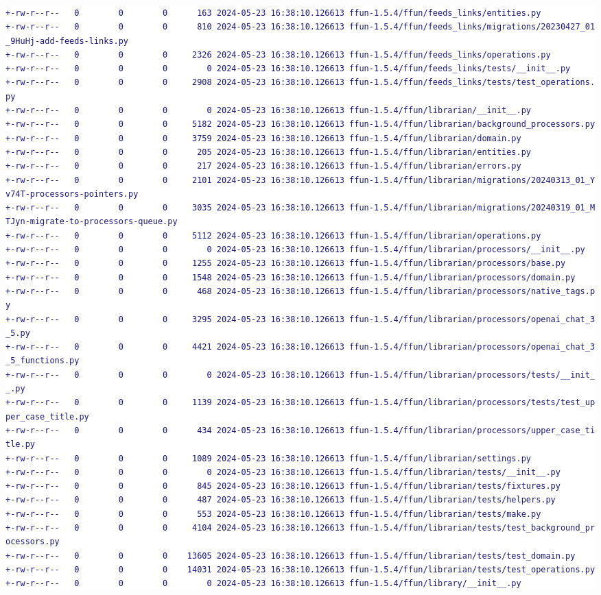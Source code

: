 ```diff
+-rw-r--r--   0        0        0      163 2024-05-23 16:38:10.126613 ffun-1.5.4/ffun/feeds_links/entities.py
+-rw-r--r--   0        0        0      810 2024-05-23 16:38:10.126613 ffun-1.5.4/ffun/feeds_links/migrations/20230427_01_9HuHj-add-feeds-links.py
+-rw-r--r--   0        0        0     2326 2024-05-23 16:38:10.126613 ffun-1.5.4/ffun/feeds_links/operations.py
+-rw-r--r--   0        0        0        0 2024-05-23 16:38:10.126613 ffun-1.5.4/ffun/feeds_links/tests/__init__.py
+-rw-r--r--   0        0        0     2908 2024-05-23 16:38:10.126613 ffun-1.5.4/ffun/feeds_links/tests/test_operations.py
+-rw-r--r--   0        0        0        0 2024-05-23 16:38:10.126613 ffun-1.5.4/ffun/librarian/__init__.py
+-rw-r--r--   0        0        0     5182 2024-05-23 16:38:10.126613 ffun-1.5.4/ffun/librarian/background_processors.py
+-rw-r--r--   0        0        0     3759 2024-05-23 16:38:10.126613 ffun-1.5.4/ffun/librarian/domain.py
+-rw-r--r--   0        0        0      205 2024-05-23 16:38:10.126613 ffun-1.5.4/ffun/librarian/entities.py
+-rw-r--r--   0        0        0      217 2024-05-23 16:38:10.126613 ffun-1.5.4/ffun/librarian/errors.py
+-rw-r--r--   0        0        0     2101 2024-05-23 16:38:10.126613 ffun-1.5.4/ffun/librarian/migrations/20240313_01_Yv74T-processors-pointers.py
+-rw-r--r--   0        0        0     3035 2024-05-23 16:38:10.126613 ffun-1.5.4/ffun/librarian/migrations/20240319_01_MTJyn-migrate-to-processors-queue.py
+-rw-r--r--   0        0        0     5112 2024-05-23 16:38:10.126613 ffun-1.5.4/ffun/librarian/operations.py
+-rw-r--r--   0        0        0        0 2024-05-23 16:38:10.126613 ffun-1.5.4/ffun/librarian/processors/__init__.py
+-rw-r--r--   0        0        0     1255 2024-05-23 16:38:10.126613 ffun-1.5.4/ffun/librarian/processors/base.py
+-rw-r--r--   0        0        0     1548 2024-05-23 16:38:10.126613 ffun-1.5.4/ffun/librarian/processors/domain.py
+-rw-r--r--   0        0        0      468 2024-05-23 16:38:10.126613 ffun-1.5.4/ffun/librarian/processors/native_tags.py
+-rw-r--r--   0        0        0     3295 2024-05-23 16:38:10.126613 ffun-1.5.4/ffun/librarian/processors/openai_chat_3_5.py
+-rw-r--r--   0        0        0     4421 2024-05-23 16:38:10.126613 ffun-1.5.4/ffun/librarian/processors/openai_chat_3_5_functions.py
+-rw-r--r--   0        0        0        0 2024-05-23 16:38:10.126613 ffun-1.5.4/ffun/librarian/processors/tests/__init__.py
+-rw-r--r--   0        0        0     1139 2024-05-23 16:38:10.126613 ffun-1.5.4/ffun/librarian/processors/tests/test_upper_case_title.py
+-rw-r--r--   0        0        0      434 2024-05-23 16:38:10.126613 ffun-1.5.4/ffun/librarian/processors/upper_case_title.py
+-rw-r--r--   0        0        0     1089 2024-05-23 16:38:10.126613 ffun-1.5.4/ffun/librarian/settings.py
+-rw-r--r--   0        0        0        0 2024-05-23 16:38:10.126613 ffun-1.5.4/ffun/librarian/tests/__init__.py
+-rw-r--r--   0        0        0      845 2024-05-23 16:38:10.126613 ffun-1.5.4/ffun/librarian/tests/fixtures.py
+-rw-r--r--   0        0        0      487 2024-05-23 16:38:10.126613 ffun-1.5.4/ffun/librarian/tests/helpers.py
+-rw-r--r--   0        0        0      553 2024-05-23 16:38:10.126613 ffun-1.5.4/ffun/librarian/tests/make.py
+-rw-r--r--   0        0        0     4104 2024-05-23 16:38:10.126613 ffun-1.5.4/ffun/librarian/tests/test_background_processors.py
+-rw-r--r--   0        0        0    13605 2024-05-23 16:38:10.126613 ffun-1.5.4/ffun/librarian/tests/test_domain.py
+-rw-r--r--   0        0        0    14031 2024-05-23 16:38:10.126613 ffun-1.5.4/ffun/librarian/tests/test_operations.py
+-rw-r--r--   0        0        0        0 2024-05-23 16:38:10.126613 ffun-1.5.4/ffun/library/__init__.py
```